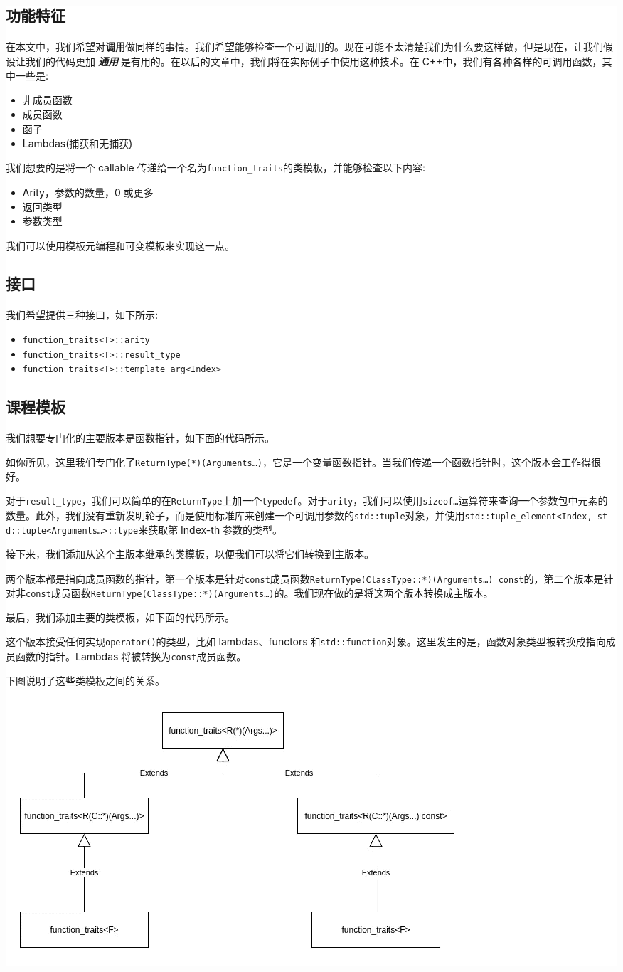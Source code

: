 ## 功能特征

在本文中，我们希望对**调用**做同样的事情。我们希望能够检查一个可调用的。现在可能不太清楚我们为什么要这样做，但是现在，让我们假设让我们的代码更加 ***通用*** 是有用的。在以后的文章中，我们将在实际例子中使用这种技术。在 C++中，我们有各种各样的可调用函数，其中一些是:

*   非成员函数
*   成员函数
*   函子
*   Lambdas(捕获和无捕获)

我们想要的是将一个 callable 传递给一个名为`function_traits`的类模板，并能够检查以下内容:

*   Arity，参数的数量，0 或更多
*   返回类型
*   参数类型

我们可以使用模板元编程和可变模板来实现这一点。

## 接口

我们希望提供三种接口，如下所示:

*   `function_traits<T>::arity`
*   `function_traits<T>::result_type`
*   `function_traits<T>::template arg<Index>`

## 课程模板

我们想要专门化的主要版本是函数指针，如下面的代码所示。

如你所见，这里我们专门化了`ReturnType(*)(Arguments…)`，它是一个变量函数指针。当我们传递一个函数指针时，这个版本会工作得很好。

对于`result_type`，我们可以简单的在`ReturnType`上加一个`typedef`。对于`arity`，我们可以使用`sizeof…`运算符来查询一个参数包中元素的数量。此外，我们没有重新发明轮子，而是使用标准库来创建一个可调用参数的`std::tuple`对象，并使用`std::tuple_element<Index, std::tuple<Arguments…>::type`来获取第 Index-th 参数的类型。

接下来，我们添加从这个主版本继承的类模板，以便我们可以将它们转换到主版本。

两个版本都是指向成员函数的指针，第一个版本是针对`const`成员函数`ReturnType(ClassType::*)(Arguments…) const`的，第二个版本是针对非`const`成员函数`ReturnType(ClassType::*)(Arguments…)`的。我们现在做的是将这两个版本转换成主版本。

最后，我们添加主要的类模板，如下面的代码所示。

这个版本接受任何实现`operator()`的类型，比如 lambdas、functors 和`std::function`对象。这里发生的是，函数对象类型被转换成指向成员函数的指针。Lambdas 将被转换为`const`成员函数。

下图说明了这些类模板之间的关系。

![](img/d801ecee7259dfcb577aa846ea7a9fa6.png)
